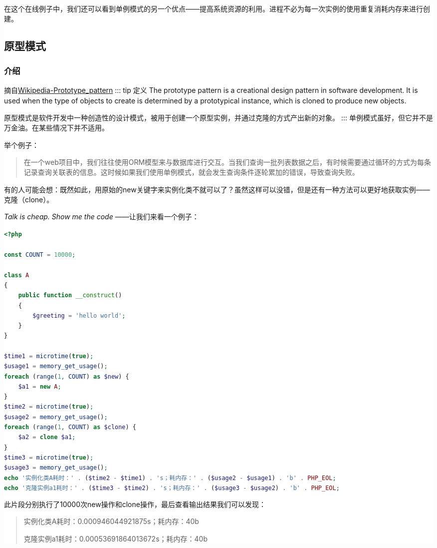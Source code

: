 在这个在线例子中，我们还可以看到单例模式的另一个优点——提高系统资源的利用。进程不必为每一次实例的使用重复消耗内存来进行创建。
## 原型模式
### 介绍
摘自[Wikipedia-Prototype_pattern](https://en.wikipedia.org/wiki/Prototype_pattern)
::: tip 定义
The prototype pattern is a creational design pattern in software development. It is used when the type of objects to create is determined by a prototypical instance, which is cloned to produce new objects. 

原型模式是软件开发中一种创造性的设计模式，被用于创建一个原型实例，并通过克隆的方式产出新的对象。
:::
单例模式虽好，但它并不是万金油。在某些情况下并不适用。

举个例子：
> 在一个web项目中，我们往往使用ORM模型来与数据库进行交互。当我们查询一批列表数据之后，有时候需要通过循环的方式为每条记录查询关联表的信息。这时候如果我们使用单例模式，就会发生查询条件逐轮累加的错误，导致查询失败。

有的人可能会想：既然如此，用原始的new关键字来实例化类不就可以了？虽然这样可以没错，但是还有一种方法可以更好地获取实例——克隆（clone）。

*Talk is cheap. Show me the code* ——让我们来看一个例子：
```php
<?php

const COUNT = 10000;

class A
{
    public function __construct()
    {
        $greeting = 'hello world';
    }
}

$time1 = microtime(true);
$usage1 = memory_get_usage();
foreach (range(1, COUNT) as $new) {
    $a1 = new A;
}
$time2 = microtime(true);
$usage2 = memory_get_usage();
foreach (range(1, COUNT) as $clone) {
    $a2 = clone $a1;
}
$time3 = microtime(true);
$usage3 = memory_get_usage();
echo '实例化类A耗时：' . ($time2 - $time1) . 's；耗内存：' . ($usage2 - $usage1) . 'b' . PHP_EOL;
echo '克隆实例a1耗时：' . ($time3 - $time2) . 's；耗内存：' . ($usage3 - $usage2) . 'b' . PHP_EOL;
```
此片段分别执行了10000次new操作和clone操作，最后查看输出结果我们可以发现：
> 实例化类A耗时：0.000946044921875s；耗内存：40b
> 
> 克隆实例a1耗时：0.00053691864013672s；耗内存：40b

